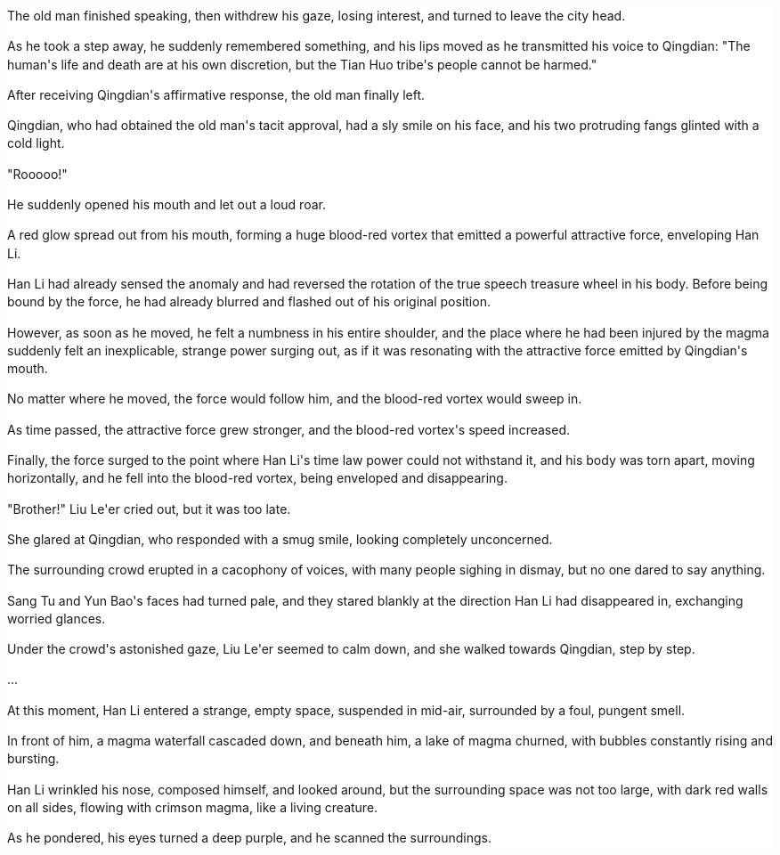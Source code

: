 The old man finished speaking, then withdrew his gaze, losing interest, and turned to leave the city head.

As he took a step away, he suddenly remembered something, and his lips moved as he transmitted his voice to Qingdian: "The human's life and death are at his own discretion, but the Tian Huo tribe's people cannot be harmed."

After receiving Qingdian's affirmative response, the old man finally left.

Qingdian, who had obtained the old man's tacit approval, had a sly smile on his face, and his two protruding fangs glinted with a cold light.

"Rooooo!"

He suddenly opened his mouth and let out a loud roar.

A red glow spread out from his mouth, forming a huge blood-red vortex that emitted a powerful attractive force, enveloping Han Li.

Han Li had already sensed the anomaly and had reversed the rotation of the true speech treasure wheel in his body. Before being bound by the force, he had already blurred and flashed out of his original position.

However, as soon as he moved, he felt a numbness in his entire shoulder, and the place where he had been injured by the magma suddenly felt an inexplicable, strange power surging out, as if it was resonating with the attractive force emitted by Qingdian's mouth.

No matter where he moved, the force would follow him, and the blood-red vortex would sweep in.

As time passed, the attractive force grew stronger, and the blood-red vortex's speed increased.

Finally, the force surged to the point where Han Li's time law power could not withstand it, and his body was torn apart, moving horizontally, and he fell into the blood-red vortex, being enveloped and disappearing.

"Brother!" Liu Le'er cried out, but it was too late.

She glared at Qingdian, who responded with a smug smile, looking completely unconcerned.

The surrounding crowd erupted in a cacophony of voices, with many people sighing in dismay, but no one dared to say anything.

Sang Tu and Yun Bao's faces had turned pale, and they stared blankly at the direction Han Li had disappeared in, exchanging worried glances.

Under the crowd's astonished gaze, Liu Le'er seemed to calm down, and she walked towards Qingdian, step by step.

...

At this moment, Han Li entered a strange, empty space, suspended in mid-air, surrounded by a foul, pungent smell.

In front of him, a magma waterfall cascaded down, and beneath him, a lake of magma churned, with bubbles constantly rising and bursting.

Han Li wrinkled his nose, composed himself, and looked around, but the surrounding space was not too large, with dark red walls on all sides, flowing with crimson magma, like a living creature.

As he pondered, his eyes turned a deep purple, and he scanned the surroundings.
